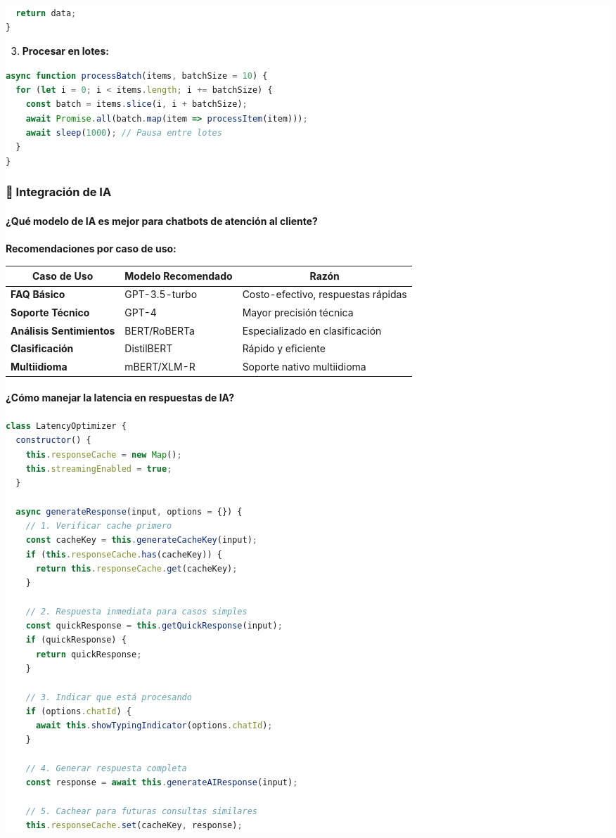 ```javascript
  return data;
}
```

3. **Procesar en lotes:**
```javascript
async function processBatch(items, batchSize = 10) {
  for (let i = 0; i < items.length; i += batchSize) {
    const batch = items.slice(i, i + batchSize);
    await Promise.all(batch.map(item => processItem(item)));
    await sleep(1000); // Pausa entre lotes
  }
}
```

### 🤖 Integración de IA

#### ¿Qué modelo de IA es mejor para chatbots de atención al cliente?

**Recomendaciones por caso de uso:**

| Caso de Uso | Modelo Recomendado | Razón |
|-------------|-------------------|--------|
| **FAQ Básico** | GPT-3.5-turbo | Costo-efectivo, respuestas rápidas |
| **Soporte Técnico** | GPT-4 | Mayor precisión técnica |
| **Análisis Sentimientos** | BERT/RoBERTa | Especializado en clasificación |
| **Clasificación** | DistilBERT | Rápido y eficiente |
| **Multiidioma** | mBERT/XLM-R | Soporte nativo multiidioma |

#### ¿Cómo manejar la latencia en respuestas de IA?

```javascript
class LatencyOptimizer {
  constructor() {
    this.responseCache = new Map();
    this.streamingEnabled = true;
  }
  
  async generateResponse(input, options = {}) {
    // 1. Verificar cache primero
    const cacheKey = this.generateCacheKey(input);
    if (this.responseCache.has(cacheKey)) {
      return this.responseCache.get(cacheKey);
    }
    
    // 2. Respuesta inmediata para casos simples
    const quickResponse = this.getQuickResponse(input);
    if (quickResponse) {
      return quickResponse;
    }
    
    // 3. Indicar que está procesando
    if (options.chatId) {
      await this.showTypingIndicator(options.chatId);
    }
    
    // 4. Generar respuesta completa
    const response = await this.generateAIResponse(input);
    
    // 5. Cachear para futuras consultas similares
    this.responseCache.set(cacheKey, response);
```